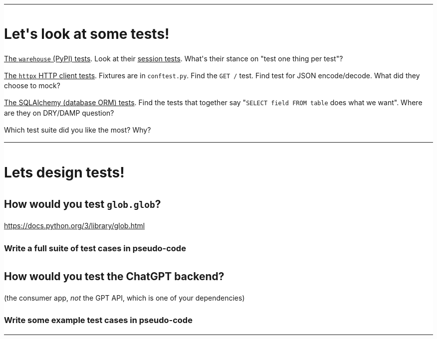</div>

---



# Let's look at some tests!

[The `warehouse` (PyPI) tests](https://github.com/pypi/warehouse/tree/main/tests). Look at their [session tests](https://github.com/pypi/warehouse/blob/main/tests/unit/test_sessions.py). <span class="green">What's their stance on "test one thing per test"?</span>

[The `httpx` HTTP client tests](https://github.com/encode/httpx/tree/master/tests). Fixtures are in `conftest.py`. Find the `GET /` test. Find test for JSON encode/decode. <span class="green">What did they choose to mock?</div>

[The SQLAlchemy (database ORM) tests](https://github.com/sqlalchemy/sqlalchemy/tree/main/test). Find the tests that together say "`SELECT field FROM table` does what we want". <span class="green">Where are they on DRY/DAMP question?</span>

Which test suite did you like the most? Why?

---



# Lets design tests!

## How would you test `glob.glob`?

https://docs.python.org/3/library/glob.html

### Write a full suite of test cases in pseudo-code

## How would you test the ChatGPT backend?

(the consumer app, _not_ the GPT API, which is one of your dependencies)

### Write some example test cases in pseudo-code

---
